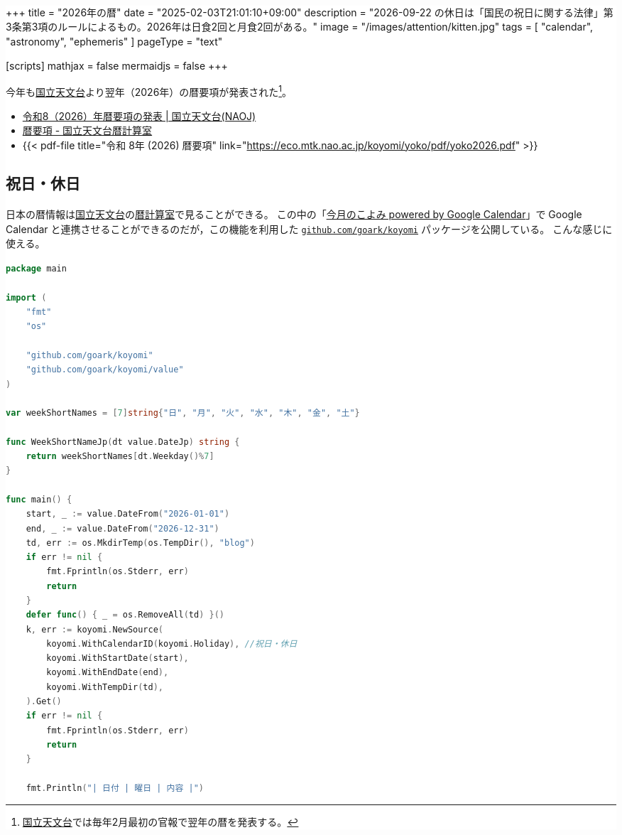 +++
title = "2026年の暦"
date =  "2025-02-03T21:01:10+09:00"
description = "2026-09-22 の休日は「国民の祝日に関する法律」第3条第3項のルールによるもの。2026年は日食2回と月食2回がある。"
image = "/images/attention/kitten.jpg"
tags = [ "calendar", "astronomy", "ephemeris" ]
pageType = "text"

[scripts]
  mathjax = false
  mermaidjs = false
+++

今年も[国立天文台]より翌年（2026年）の暦要項が発表された[^na1]。

[^na1]: [国立天文台]では毎年2月最初の官報で翌年の暦を発表する。

- [令和8（2026）年暦要項の発表 | 国立天文台(NAOJ)](https://www.nao.ac.jp/news/topics/2025/20250203-rekiyoko.html)
- [暦要項 - 国立天文台暦計算室](https://eco.mtk.nao.ac.jp/koyomi/yoko/index.html)
- {{< pdf-file title="令和 8年 (2026) 暦要項" link="https://eco.mtk.nao.ac.jp/koyomi/yoko/pdf/yoko2026.pdf" >}}

## 祝日・休日

日本の暦情報は[国立天文台]の[暦計算室]で見ることができる。
この中の「[今月のこよみ powered by Google Calendar](https://eco.mtk.nao.ac.jp/koyomi/cande/calendar.html)」で Google Calendar と連携させることができるのだが，この機能を利用した [`github.com/goark/koyomi`] パッケージを公開している。
こんな感じに使える。

```go
package main

import (
    "fmt"
    "os"

    "github.com/goark/koyomi"
    "github.com/goark/koyomi/value"
)

var weekShortNames = [7]string{"日", "月", "火", "水", "木", "金", "土"}

func WeekShortNameJp(dt value.DateJp) string {
    return weekShortNames[dt.Weekday()%7]
}

func main() {
    start, _ := value.DateFrom("2026-01-01")
    end, _ := value.DateFrom("2026-12-31")
    td, err := os.MkdirTemp(os.TempDir(), "blog")
    if err != nil {
        fmt.Fprintln(os.Stderr, err)
        return
    }
    defer func() { _ = os.RemoveAll(td) }()
    k, err := koyomi.NewSource(
        koyomi.WithCalendarID(koyomi.Holiday), //祝日・休日
        koyomi.WithStartDate(start),
        koyomi.WithEndDate(end),
        koyomi.WithTempDir(td),
    ).Get()
    if err != nil {
        fmt.Fprintln(os.Stderr, err)
        return
    }

    fmt.Println("| 日付 | 曜日 | 内容 |")
```

[国立天文台]: https://www.nao.ac.jp/ "国立天文台(NAOJ)"
[暦計算室]: https://eco.mtk.nao.ac.jp/koyomi/ "国立天文台 天文情報センター 暦計算室"
[`github.com/goark/koyomi`]: https://github.com/goark/koyomi "GitHub - goark/koyomi: 日本のこよみ"